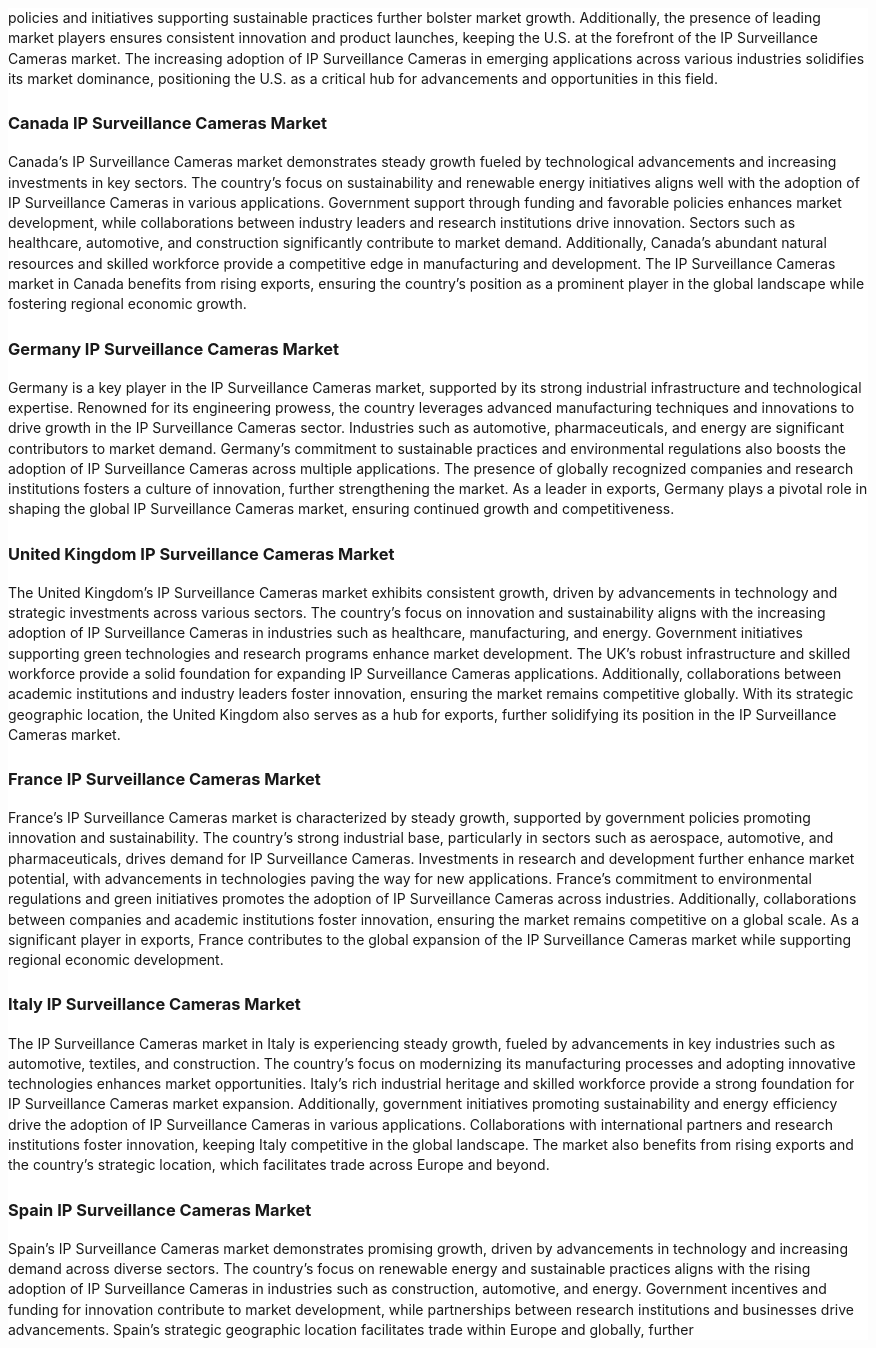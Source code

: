 policies and initiatives supporting sustainable practices further bolster market growth. Additionally, the presence of leading market players ensures consistent innovation and product launches, keeping the U.S. at the forefront of the IP Surveillance Cameras market. The increasing adoption of IP Surveillance Cameras in emerging applications across various industries solidifies its market dominance, positioning the U.S. as a critical hub for advancements and opportunities in this field.</p><h3>Canada IP Surveillance Cameras Market</h3><p>Canada&rsquo;s IP Surveillance Cameras market demonstrates steady growth fueled by technological advancements and increasing investments in key sectors. The country&rsquo;s focus on sustainability and renewable energy initiatives aligns well with the adoption of IP Surveillance Cameras in various applications. Government support through funding and favorable policies enhances market development, while collaborations between industry leaders and research institutions drive innovation. Sectors such as healthcare, automotive, and construction significantly contribute to market demand. Additionally, Canada&rsquo;s abundant natural resources and skilled workforce provide a competitive edge in manufacturing and development. The IP Surveillance Cameras market in Canada benefits from rising exports, ensuring the country&rsquo;s position as a prominent player in the global landscape while fostering regional economic growth.</p><h3>Germany IP Surveillance Cameras Market</h3><p>Germany is a key player in the IP Surveillance Cameras market, supported by its strong industrial infrastructure and technological expertise. Renowned for its engineering prowess, the country leverages advanced manufacturing techniques and innovations to drive growth in the IP Surveillance Cameras sector. Industries such as automotive, pharmaceuticals, and energy are significant contributors to market demand. Germany&rsquo;s commitment to sustainable practices and environmental regulations also boosts the adoption of IP Surveillance Cameras across multiple applications. The presence of globally recognized companies and research institutions fosters a culture of innovation, further strengthening the market. As a leader in exports, Germany plays a pivotal role in shaping the global IP Surveillance Cameras market, ensuring continued growth and competitiveness.</p><h3>United Kingdom IP Surveillance Cameras Market</h3><p>The United Kingdom&rsquo;s IP Surveillance Cameras market exhibits consistent growth, driven by advancements in technology and strategic investments across various sectors. The country&rsquo;s focus on innovation and sustainability aligns with the increasing adoption of IP Surveillance Cameras in industries such as healthcare, manufacturing, and energy. Government initiatives supporting green technologies and research programs enhance market development. The UK&rsquo;s robust infrastructure and skilled workforce provide a solid foundation for expanding IP Surveillance Cameras applications. Additionally, collaborations between academic institutions and industry leaders foster innovation, ensuring the market remains competitive globally. With its strategic geographic location, the United Kingdom also serves as a hub for exports, further solidifying its position in the IP Surveillance Cameras market.</p><h3>France IP Surveillance Cameras Market</h3><p>France&rsquo;s IP Surveillance Cameras market is characterized by steady growth, supported by government policies promoting innovation and sustainability. The country&rsquo;s strong industrial base, particularly in sectors such as aerospace, automotive, and pharmaceuticals, drives demand for IP Surveillance Cameras. Investments in research and development further enhance market potential, with advancements in technologies paving the way for new applications. France&rsquo;s commitment to environmental regulations and green initiatives promotes the adoption of IP Surveillance Cameras across industries. Additionally, collaborations between companies and academic institutions foster innovation, ensuring the market remains competitive on a global scale. As a significant player in exports, France contributes to the global expansion of the IP Surveillance Cameras market while supporting regional economic development.</p><h3>Italy IP Surveillance Cameras Market</h3><p>The IP Surveillance Cameras market in Italy is experiencing steady growth, fueled by advancements in key industries such as automotive, textiles, and construction. The country&rsquo;s focus on modernizing its manufacturing processes and adopting innovative technologies enhances market opportunities. Italy&rsquo;s rich industrial heritage and skilled workforce provide a strong foundation for IP Surveillance Cameras market expansion. Additionally, government initiatives promoting sustainability and energy efficiency drive the adoption of IP Surveillance Cameras in various applications. Collaborations with international partners and research institutions foster innovation, keeping Italy competitive in the global landscape. The market also benefits from rising exports and the country&rsquo;s strategic location, which facilitates trade across Europe and beyond.</p><h3>Spain IP Surveillance Cameras Market</h3><p>Spain&rsquo;s IP Surveillance Cameras market demonstrates promising growth, driven by advancements in technology and increasing demand across diverse sectors. The country&rsquo;s focus on renewable energy and sustainable practices aligns with the rising adoption of IP Surveillance Cameras in industries such as construction, automotive, and energy. Government incentives and funding for innovation contribute to market development, while partnerships between research institutions and businesses drive advancements. Spain&rsquo;s strategic geographic location facilitates trade within Europe and globally, further